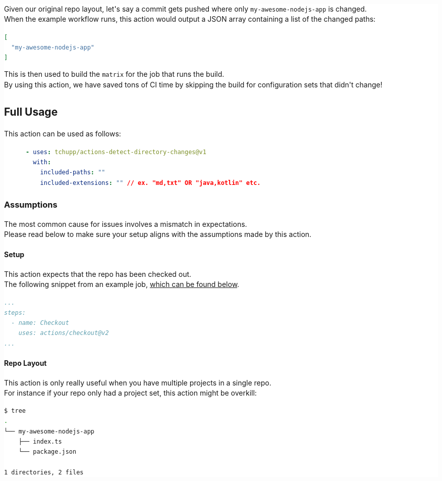 Given our original repo layout, let's say a commit gets pushed where only `my-awesome-nodejs-app` is changed.  
When the example workflow runs, this action would output a JSON array containing a list of the changed paths:

```json
[
  "my-awesome-nodejs-app"
]
```

This is then used to build the `matrix` for the job that runs the build.  
By using this action, we have saved tons of CI time by skipping the build for configuration sets that didn't change!

## Full Usage

This action can be used as follows:

```yaml
      - uses: tchupp/actions-detect-directory-changes@v1
        with:
          included-paths: ""
          included-extensions: "" // ex. "md,txt" OR "java,kotlin" etc.
```

### Assumptions

The most common cause for issues involves a mismatch in expectations.  
Please read below to make sure your setup aligns with the assumptions made by this action.

#### Setup

This action expects that the repo has been checked out.  
The following snippet from an example job, [which can be found below](#simple-setup).

```yaml
...
steps:
  - name: Checkout
    uses: actions/checkout@v2
...
```

#### Repo Layout

This action is only really useful when you have multiple projects in a single repo.  
For instance if your repo only had a project set, this action might be overkill:

```bash
$ tree
.
└── my-awesome-nodejs-app
    ├── index.ts
    └── package.json

1 directories, 2 files
```
